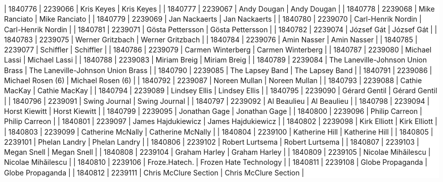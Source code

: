 | 1840776 | 2239066 | Kris Keyes | Kris Keyes |
| 1840777 | 2239067 | Andy Dougan | Andy Dougan |
| 1840778 | 2239068 | Mike Ranciato | Mike Ranciato |
| 1840779 | 2239069 | Jan Nackaerts | Jan Nackaerts |
| 1840780 | 2239070 | Carl-Henrik Nordin | Carl-Henrik Nordin |
| 1840781 | 2239071 | Gösta Pettersson | Gösta Pettersson |
| 1840782 | 2239074 | József Gát | József Gát |
| 1840783 | 2239075 | Werner Gritzbach | Werner Gritzbach |
| 1840784 | 2239076 | Amin Nasser | Amin Nasser |
| 1840785 | 2239077 | Schiffler | Schiffler |
| 1840786 | 2239079 | Carmen Winterberg | Carmen Winterberg |
| 1840787 | 2239080 | Michael Lassi | Michael Lassi |
| 1840788 | 2239083 | Miriam Breig | Miriam Breig |
| 1840789 | 2239084 | The Laneville-Johnson Union Brass | The Laneville-Johnson Union Brass |
| 1840790 | 2239085 | The Lapsey Band | The Lapsey Band |
| 1840791 | 2239086 | Michael Rosen (6) | Michael Rosen (6) |
| 1840792 | 2239087 | Noreen Mullan | Noreen Mullan |
| 1840793 | 2239088 | Cathie MacKay | Cathie MacKay |
| 1840794 | 2239089 | Lindsey Ellis | Lindsey Ellis |
| 1840795 | 2239090 | Gérard Gentil | Gérard Gentil |
| 1840796 | 2239091 | Swing Journal | Swing Journal |
| 1840797 | 2239092 | Al Beaulieu | Al Beaulieu |
| 1840798 | 2239094 | Horst Kiewitt | Horst Kiewitt |
| 1840799 | 2239095 | Jonathan Gage | Jonathan Gage |
| 1840800 | 2239096 | Philip Carreon | Philip Carreon |
| 1840801 | 2239097 | James Hajdukiewicz | James Hajdukiewicz |
| 1840802 | 2239098 | Kirk Elliott | Kirk Elliott |
| 1840803 | 2239099 | Catherine McNally | Catherine McNally |
| 1840804 | 2239100 | Katherine Hill | Katherine Hill |
| 1840805 | 2239101 | Phelan Landry | Phelan Landry |
| 1840806 | 2239102 | Robert Lurtsema | Robert Lurtsema |
| 1840807 | 2239103 | Megan Snell | Megan Snell |
| 1840808 | 2239104 | Graham Harley | Graham Harley |
| 1840809 | 2239105 | Nicolae Mihăilescu | Nicolae Mihăilescu |
| 1840810 | 2239106 | Froze.Hatech. | Frozen Hate Technology |
| 1840811 | 2239108 | Globe Propaganda | Globe Propaganda |
| 1840812 | 2239111 | Chris McClure Section | Chris McClure Section |